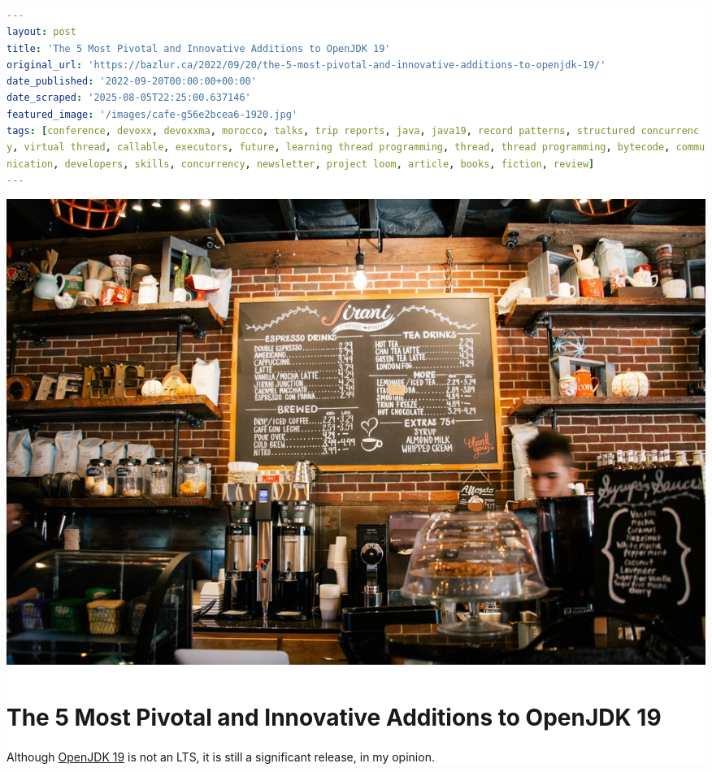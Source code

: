 ```yaml
---
layout: post
title: 'The 5 Most Pivotal and Innovative Additions to OpenJDK 19'
original_url: 'https://bazlur.ca/2022/09/20/the-5-most-pivotal-and-innovative-additions-to-openjdk-19/'
date_published: '2022-09-20T00:00:00+00:00'
date_scraped: '2025-08-05T22:25:00.637146'
featured_image: '/images/cafe-g56e2bcea6-1920.jpg'
tags: [conference, devoxx, devoxxma, morocco, talks, trip reports, java, java19, record patterns, structured concurrency, virtual thread, callable, executors, future, learning thread programming, thread, thread programming, bytecode, communication, developers, skills, concurrency, newsletter, project loom, article, books, fiction, review]
---
```


![](images/cafe-g56e2bcea6-1920.jpg)

The 5 Most Pivotal and Innovative Additions to OpenJDK 19
=========================================================

Although [OpenJDK 19](https://foojay.io/today/openjdk-19-released/) is not an LTS, it is still a significant release, in my opinion.
